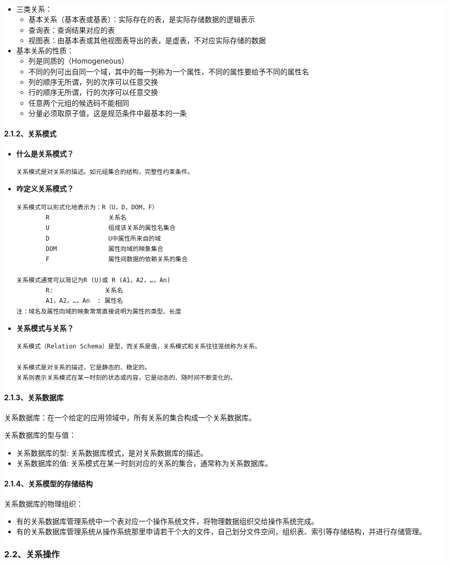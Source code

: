 *   三类关系：
    *   基本关系（基本表或基表）：实际存在的表，是实际存储数据的逻辑表示
    *   查询表：查询结果对应的表
    *   视图表：由基本表或其他视图表导出的表，是虚表，不对应实际存储的数据
*   基本关系的性质：
    *   列是同质的（Homogeneous）
    *   不同的列可出自同一个域，其中的每一列称为一个属性，不同的属性要给予不同的属性名
    *   列的顺序无所谓，列的次序可以任意交换
    *   行的顺序无所谓，行的次序可以任意交换
    *   任意两个元组的候选码不能相同
    *   分量必须取原子值，这是规范条件中最基本的一条

#### 2.1.2、关系模式

*   **什么是关系模式？**
    
        关系模式是对关系的描述。如元组集合的结构，完整性约束条件。
    
*   **咋定义关系模式？**
    
        关系模式可以形式化地表示为：R（U，D，DOM，F）
        		R       	     关系名
        		U       	     组成该关系的属性名集合
        		D       	     U中属性所来自的域
        		DOM  	     	 属性向域的映象集合
        		F        	     属性间数据的依赖关系的集合
        		
        关系模式通常可以简记为R (U)或 R (A1，A2，…，An)
                R: 				关系名
                A1，A2，…，An  : 属性名
        注：域名及属性向域的映象常常直接说明为属性的类型、长度
    
*   **关系模式与关系？**
    
        关系模式（Relation Schema）是型，而关系是值，关系模式和关系往往笼统称为关系。
        
        关系模式是对关系的描述，它是静态的、稳定的。
        关系则表示关系模式在某一时刻的状态或内容，它是动态的、随时间不断变化的。
    
    

#### 2.1.3、关系数据库

关系数据库：在一个给定的应用领域中，所有关系的集合构成一个关系数据库。

关系数据库的型与值：

*   关系数据库的型: 关系数据库模式，是对关系数据库的描述。
*   关系数据库的值: 关系模式在某一时刻对应的关系的集合，通常称为关系数据库。

#### 2.1.4、关系模型的存储结构

关系数据库的物理组织：

*   有的关系数据库管理系统中一个表对应一个操作系统文件，将物理数据组织交给操作系统完成。
*   有的关系数据库管理系统从操作系统那里申请若干个大的文件，自己划分文件空间，组织表、索引等存储结构，并进行存储管理。

### 2.2、关系操作
